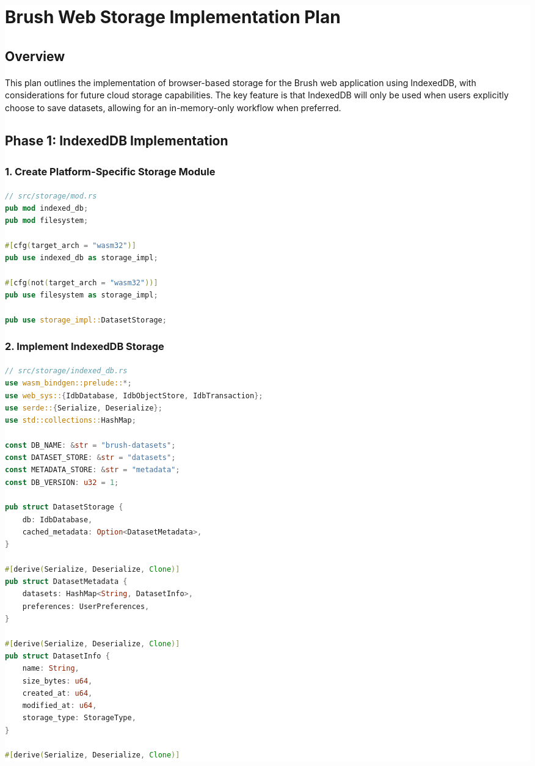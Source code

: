 # Brush Web Storage Implementation Plan

## Overview

This plan outlines the implementation of browser-based storage for the Brush web application using IndexedDB, with considerations for future cloud storage capabilities. The key feature is that IndexedDB will only be used when users explicitly choose to save datasets, allowing for an in-memory-only workflow when preferred.

## Phase 1: IndexedDB Implementation

### 1. Create Platform-Specific Storage Module

```rust
// src/storage/mod.rs
pub mod indexed_db;
pub mod filesystem;

#[cfg(target_arch = "wasm32")]
pub use indexed_db as storage_impl;

#[cfg(not(target_arch = "wasm32"))]
pub use filesystem as storage_impl;

pub use storage_impl::DatasetStorage;
```

### 2. Implement IndexedDB Storage

```rust
// src/storage/indexed_db.rs
use wasm_bindgen::prelude::*;
use web_sys::{IdbDatabase, IdbObjectStore, IdbTransaction};
use serde::{Serialize, Deserialize};
use std::collections::HashMap;

const DB_NAME: &str = "brush-datasets";
const DATASET_STORE: &str = "datasets";
const METADATA_STORE: &str = "metadata";
const DB_VERSION: u32 = 1;

pub struct DatasetStorage {
    db: IdbDatabase,
    cached_metadata: Option<DatasetMetadata>,
}

#[derive(Serialize, Deserialize, Clone)]
pub struct DatasetMetadata {
    datasets: HashMap<String, DatasetInfo>,
    preferences: UserPreferences,
}

#[derive(Serialize, Deserialize, Clone)]
pub struct DatasetInfo {
    name: String,
    size_bytes: u64,
    created_at: u64,
    modified_at: u64,
    storage_type: StorageType,
}

#[derive(Serialize, Deserialize, Clone)]
```